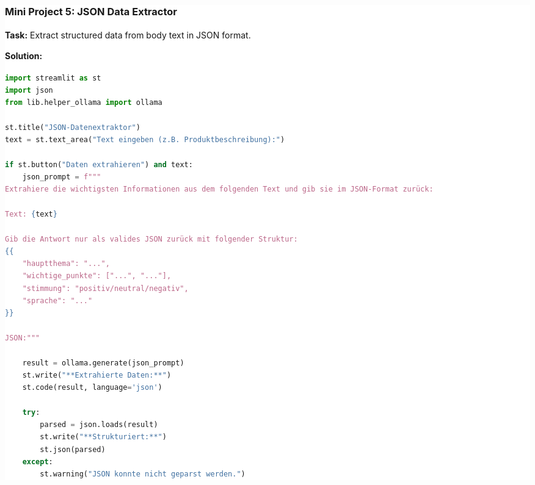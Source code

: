 ### Mini Project 5: JSON Data Extractor

**Task:** Extract structured data from body text in JSON format.

**Solution:**

```python
import streamlit as st
import json
from lib.helper_ollama import ollama

st.title("JSON-Datenextraktor")
text = st.text_area("Text eingeben (z.B. Produktbeschreibung):")

if st.button("Daten extrahieren") and text:
    json_prompt = f"""
Extrahiere die wichtigsten Informationen aus dem folgenden Text und gib sie im JSON-Format zurück:

Text: {text}

Gib die Antwort nur als valides JSON zurück mit folgender Struktur:
{{
    "hauptthema": "...",
    "wichtige_punkte": ["...", "..."],
    "stimmung": "positiv/neutral/negativ",
    "sprache": "..."
}}

JSON:"""
    
    result = ollama.generate(json_prompt)
    st.write("**Extrahierte Daten:**")
    st.code(result, language='json')
    
    try:
        parsed = json.loads(result)
        st.write("**Strukturiert:**")
        st.json(parsed)
    except:
        st.warning("JSON konnte nicht geparst werden.")
```
